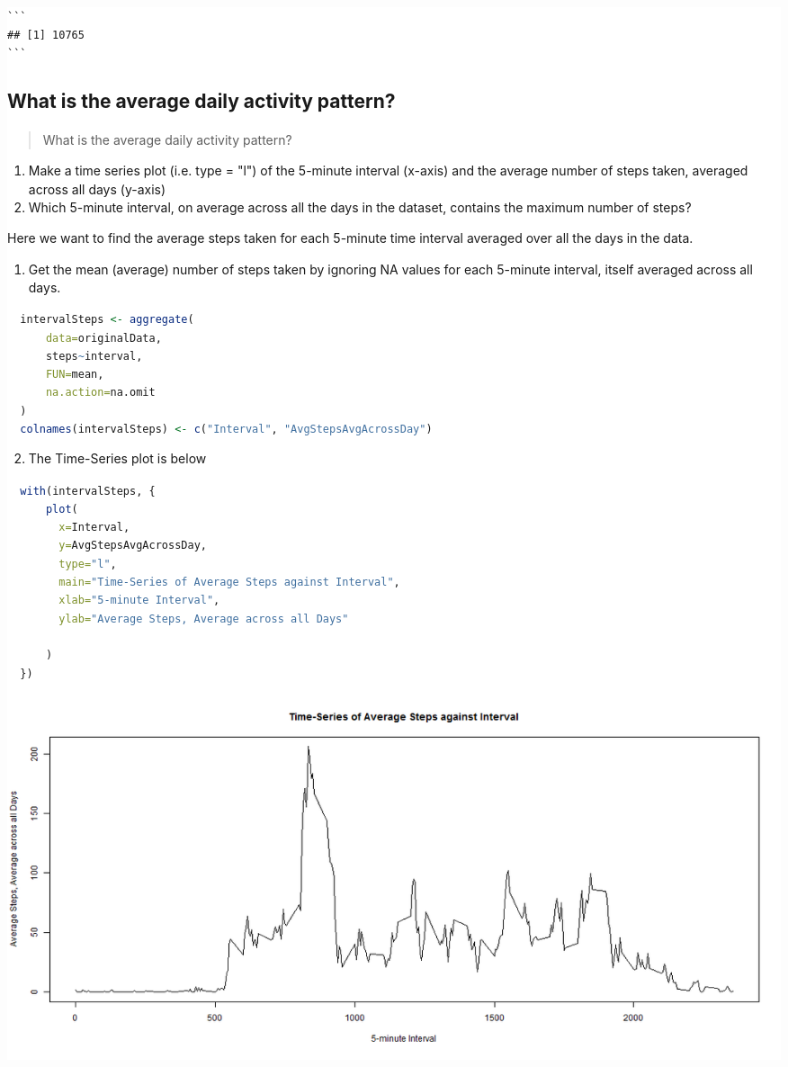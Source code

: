     ```
    ## [1] 10765
    ```

## What is the average daily activity pattern?
>What is the average daily activity pattern?
 1. Make a time series plot (i.e. type = "l") of the 5-minute interval (x-axis) and the average number of steps taken, averaged across all days (y-axis)
 2. Which 5-minute interval, on average across all the days in the dataset, contains the maximum number of steps?

Here we want to find the average steps taken for each 5-minute time interval averaged over all the days in the data.

1. Get the mean (average) number of steps taken by ignoring NA values for each 5-minute interval, itself averaged across all days.
  

```r
  intervalSteps <- aggregate(
      data=originalData,
      steps~interval,
      FUN=mean,
      na.action=na.omit
  )
  colnames(intervalSteps) <- c("Interval", "AvgStepsAvgAcrossDay")
```
  
2. The Time-Series plot is below


```r
  with(intervalSteps, {
      plot(
        x=Interval,
        y=AvgStepsAvgAcrossDay,
        type="l",
        main="Time-Series of Average Steps against Interval",
        xlab="5-minute Interval",
        ylab="Average Steps, Average across all Days"
        
      )
  })
```

![plot of chunk unnamed-chunk-10](figure/unnamed-chunk-10-1.png) 